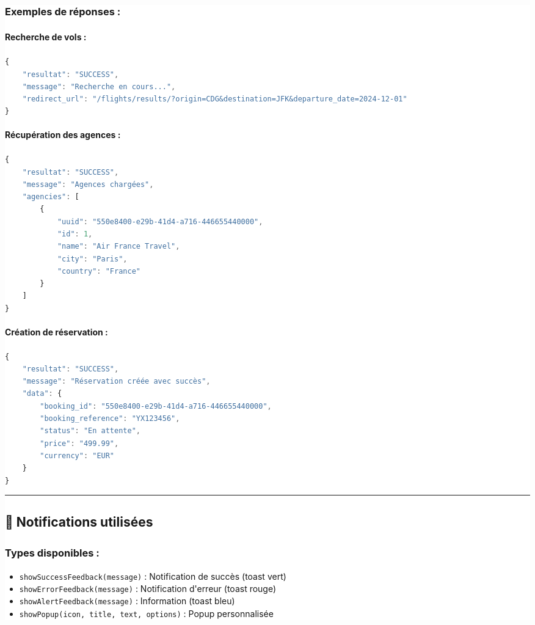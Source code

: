 ### **Exemples de réponses :**

#### **Recherche de vols :**
```javascript
{
    "resultat": "SUCCESS",
    "message": "Recherche en cours...",
    "redirect_url": "/flights/results/?origin=CDG&destination=JFK&departure_date=2024-12-01"
}
```

#### **Récupération des agences :**
```javascript
{
    "resultat": "SUCCESS",
    "message": "Agences chargées",
    "agencies": [
        {
            "uuid": "550e8400-e29b-41d4-a716-446655440000",
            "id": 1,
            "name": "Air France Travel",
            "city": "Paris",
            "country": "France"
        }
    ]
}
```

#### **Création de réservation :**
```javascript
{
    "resultat": "SUCCESS",
    "message": "Réservation créée avec succès",
    "data": {
        "booking_id": "550e8400-e29b-41d4-a716-446655440000",
        "booking_reference": "YX123456",
        "status": "En attente",
        "price": "499.99",
        "currency": "EUR"
    }
}
```

---

## 🎨 **Notifications utilisées**

### **Types disponibles :**
- `showSuccessFeedback(message)` : Notification de succès (toast vert)
- `showErrorFeedback(message)` : Notification d'erreur (toast rouge)
- `showAlertFeedback(message)` : Information (toast bleu)
- `showPopup(icon, title, text, options)` : Popup personnalisée
